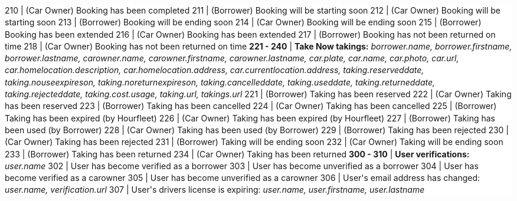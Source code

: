 210 | (Car Owner) Booking has been completed
211 | (Borrower) Booking will be starting soon
212 | (Car Owner) Booking will be starting soon
213 | (Borrower) Booking will be ending soon
214 | (Car Owner) Booking will be ending soon
215 | (Borrower) Booking has been extended
216 | (Car Owner) Booking has been extended
217 | (Borrower) Booking has not been returned on time
218 | (Car Owner) Booking has not been returned on time
**221 - 240** | **Take Now takings:** *borrower.name, borrower.firstname, borrower.lastname, carowner.name, carowner.firstname, carowner.lastname, car.plate, car.name, car.photo, car.url, car.homelocation.description, car.homelocation.address, car.currentlocation.address, taking.reserveddate, taking.nouseexpireson, taking.noreturnexpireson, taking.cancelleddate, taking.useddate, taking.returneddate, taking.rejecteddate, taking.cost.usage, taking.url, takings.url*
221 | (Borrower) Taking has been reserved
222 | (Car Owner)  Taking has been reserved
223 | (Borrower)  Taking has been cancelled
224 | (Car Owner) Taking has been cancelled
225 | (Borrower) Taking has been expired (by Hourfleet)
226 | (Car Owner) Taking has been expired (by Hourfleet)
227 | (Borrower)  Taking has been used (by Borrower)
228 | (Car Owner) Taking has been used (by Borrower)
229 | (Borrower) Taking has been rejected
230 | (Car Owner) Taking has been rejected
231 | (Borrower) Taking will be ending soon
232 | (Car Owner) Taking will be ending soon
233 | (Borrower) Taking has been returned
234 | (Car Owner) Taking has been returned
**300 - 310** | **User verifications:** *user.name*
302 | User has become verified as a borrower
303 | User has become unverified as a borrower
304 | User has become verified as a carowner
305 | User has become unverified as a carowner
306 | User's email address has changed: *user.name, verification.url*
307 | User's drivers license is expiring: *user.name, user.firstname, user.lastname*
